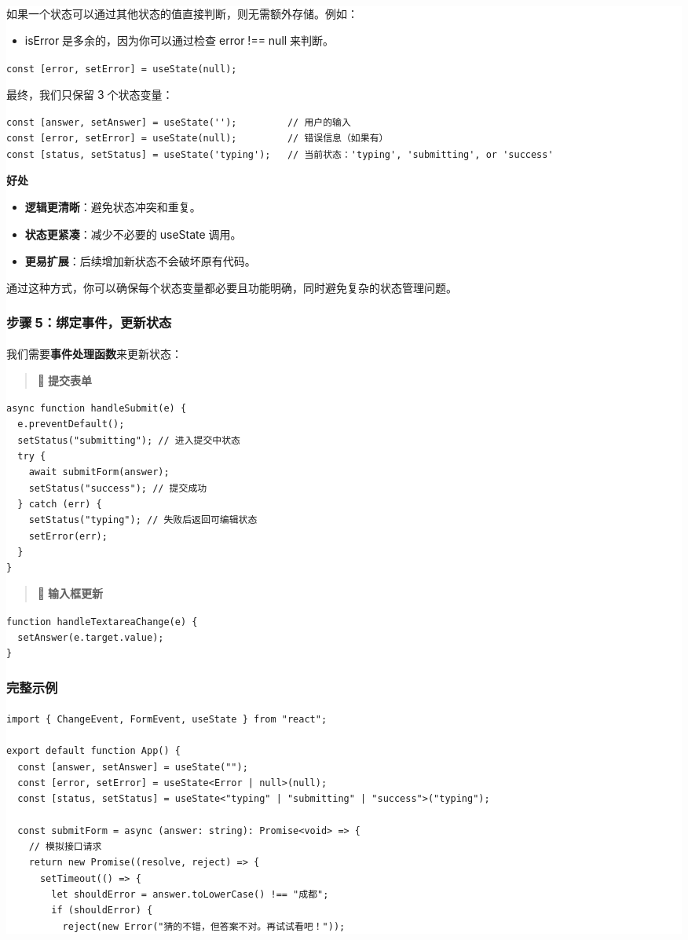    如果一个状态可以通过其他状态的值直接判断，则无需额外存储。例如：

   - isError 是多余的，因为你可以通过检查 error !== null 来判断。

   ```tsx
   const [error, setError] = useState(null);
   ```


最终，我们只保留 3 个状态变量：

```tsx
const [answer, setAnswer] = useState('');         // 用户的输入
const [error, setError] = useState(null);         // 错误信息（如果有）
const [status, setStatus] = useState('typing');   // 当前状态：'typing', 'submitting', or 'success'
```

**好处**

- **逻辑更清晰**：避免状态冲突和重复。

- **状态更紧凑**：减少不必要的 useState 调用。

- **更易扩展**：后续增加新状态不会破坏原有代码。

通过这种方式，你可以确保每个状态变量都必要且功能明确，同时避免复杂的状态管理问题。

### 步骤 5：绑定事件，更新状态

我们需要**事件处理函数**来更新状态：

> 📖 **提交表单**

```tsx
async function handleSubmit(e) {
  e.preventDefault();
  setStatus("submitting"); // 进入提交中状态
  try {
    await submitForm(answer);
    setStatus("success"); // 提交成功
  } catch (err) {
    setStatus("typing"); // 失败后返回可编辑状态
    setError(err);
  }
}
```

> 📖 **输入框更新**

```tsx
function handleTextareaChange(e) {
  setAnswer(e.target.value);
}
```

### 完整示例

```tsx
import { ChangeEvent, FormEvent, useState } from "react";

export default function App() {
  const [answer, setAnswer] = useState("");
  const [error, setError] = useState<Error | null>(null);
  const [status, setStatus] = useState<"typing" | "submitting" | "success">("typing");

  const submitForm = async (answer: string): Promise<void> => {
    // 模拟接口请求
    return new Promise((resolve, reject) => {
      setTimeout(() => {
        let shouldError = answer.toLowerCase() !== "成都";
        if (shouldError) {
          reject(new Error("猜的不错，但答案不对。再试试看吧！"));
```